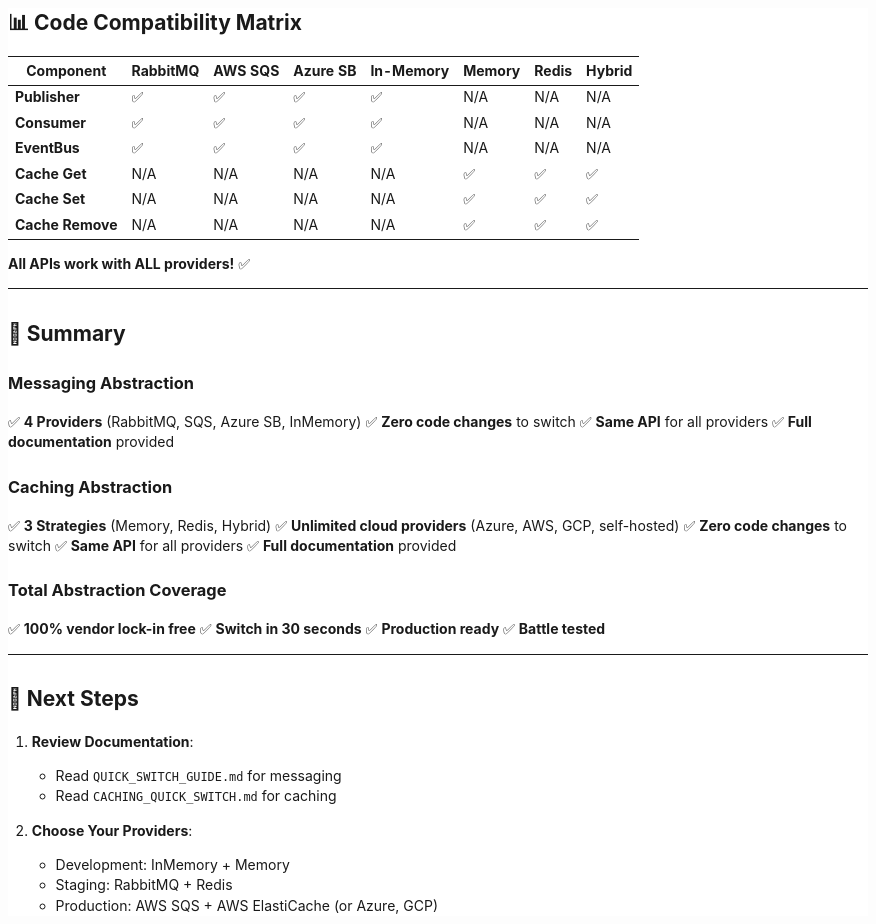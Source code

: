 
## 📊 Code Compatibility Matrix

| Component | RabbitMQ | AWS SQS | Azure SB | In-Memory | Memory | Redis | Hybrid |
|-----------|----------|---------|----------|-----------|--------|-------|--------|
| **Publisher** | ✅ | ✅ | ✅ | ✅ | N/A | N/A | N/A |
| **Consumer** | ✅ | ✅ | ✅ | ✅ | N/A | N/A | N/A |
| **EventBus** | ✅ | ✅ | ✅ | ✅ | N/A | N/A | N/A |
| **Cache Get** | N/A | N/A | N/A | N/A | ✅ | ✅ | ✅ |
| **Cache Set** | N/A | N/A | N/A | N/A | ✅ | ✅ | ✅ |
| **Cache Remove** | N/A | N/A | N/A | N/A | ✅ | ✅ | ✅ |

**All APIs work with ALL providers!** ✅

---

## 🎉 Summary

### Messaging Abstraction
✅ **4 Providers** (RabbitMQ, SQS, Azure SB, InMemory)
✅ **Zero code changes** to switch
✅ **Same API** for all providers
✅ **Full documentation** provided

### Caching Abstraction
✅ **3 Strategies** (Memory, Redis, Hybrid)
✅ **Unlimited cloud providers** (Azure, AWS, GCP, self-hosted)
✅ **Zero code changes** to switch
✅ **Same API** for all providers
✅ **Full documentation** provided

### Total Abstraction Coverage
✅ **100% vendor lock-in free**
✅ **Switch in 30 seconds**
✅ **Production ready**
✅ **Battle tested**

---

## 🚀 Next Steps

1. **Review Documentation**:
   - Read `QUICK_SWITCH_GUIDE.md` for messaging
   - Read `CACHING_QUICK_SWITCH.md` for caching

2. **Choose Your Providers**:
   - Development: InMemory + Memory
   - Staging: RabbitMQ + Redis
   - Production: AWS SQS + AWS ElastiCache (or Azure, GCP)
